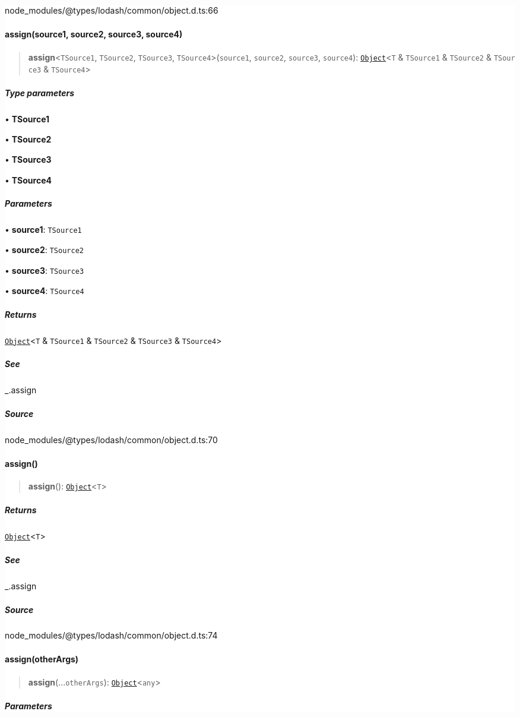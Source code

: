 node_modules/@types/lodash/common/object.d.ts:66

#### assign(source1, source2, source3, source4)

> **assign**\<`TSource1`, `TSource2`, `TSource3`, `TSource4`\>(`source1`, `source2`, `source3`,
> `source4`): [`Object`](Object.md)\<`T` & `TSource1` & `TSource2` & `TSource3` & `TSource4`\>

##### Type parameters

• **TSource1**

• **TSource2**

• **TSource3**

• **TSource4**

##### Parameters

• **source1**: `TSource1`

• **source2**: `TSource2`

• **source3**: `TSource3`

• **source4**: `TSource4`

##### Returns

[`Object`](Object.md)\<`T` & `TSource1` & `TSource2` & `TSource3` & `TSource4`\>

##### See

\_.assign

##### Source

node_modules/@types/lodash/common/object.d.ts:70

#### assign()

> **assign**(): [`Object`](Object.md)\<`T`\>

##### Returns

[`Object`](Object.md)\<`T`\>

##### See

\_.assign

##### Source

node_modules/@types/lodash/common/object.d.ts:74

#### assign(otherArgs)

> **assign**(...`otherArgs`): [`Object`](Object.md)\<`any`\>

##### Parameters
